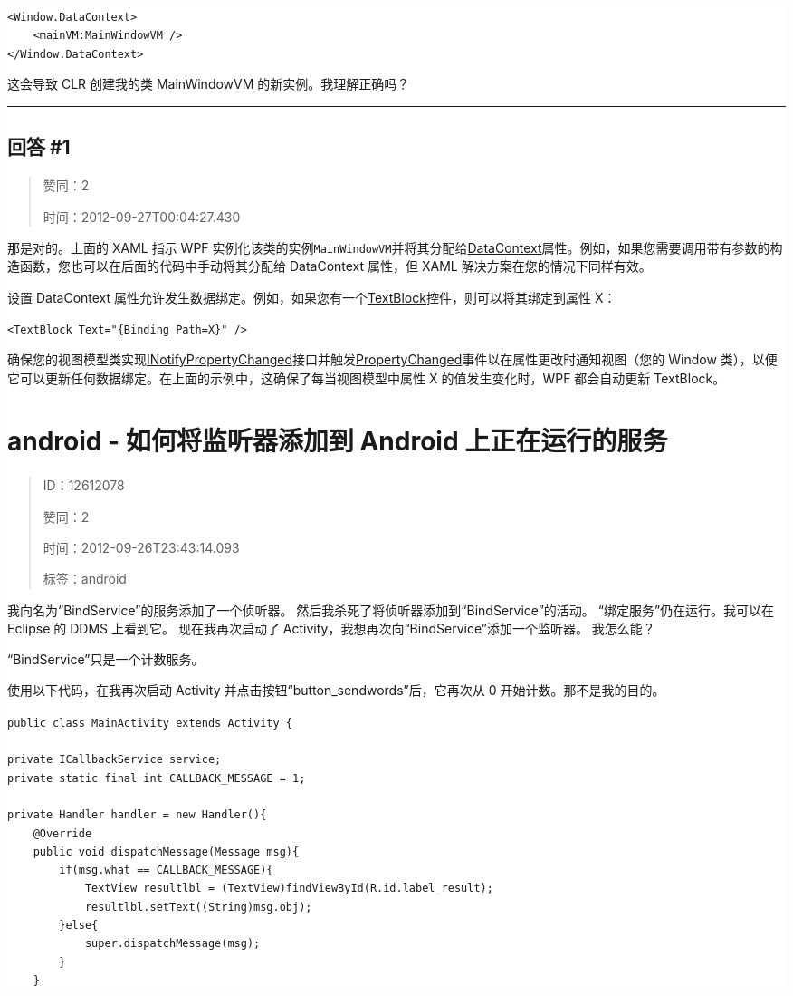 ```
<Window.DataContext>
    <mainVM:MainWindowVM />
</Window.DataContext> 
```

这会导致 CLR 创建我的类 MainWindowVM 的新实例。我理解正确吗？

* * *

## 回答 #1

> 赞同：2
> 
> 时间：2012-09-27T00:04:27.430

那是对的。上面的 XAML 指示 WPF 实例化该类的实例`MainWindowVM`并将其分配给[DataContext](http://msdn.microsoft.com/en-us/library/system.windows.frameworkelement.datacontext.aspx)属性。例如，如果您需要调用带有参数的构造函数，您也可以在后面的代码中手动将其分配给 DataContext 属性，但 XAML 解决方案在您的情况下同样有效。

设置 DataContext 属性允许发生数据绑定。例如，如果您有一个[TextBlock](http://msdn.microsoft.com/en-us/library/system.windows.controls.textblock.aspx)控件，则可以将其绑定到属性 X：

```
<TextBlock Text="{Binding Path=X}" /> 
```

确保您的视图模型类实现[INotifyPropertyChanged](http://msdn.microsoft.com/en-us/library/system.componentmodel.inotifypropertychanged.aspx)接口并触发[PropertyChanged](http://msdn.microsoft.com/en-us/library/system.componentmodel.inotifypropertychanged.propertychanged.aspx)事件以在属性更改时通知视图（您的 Window 类），以便它可以更新任何数据绑定。在上面的示例中，这确保了每当视图模型中属性 X 的值发生变化时，WPF 都会自动更新 TextBlock。

# android - 如何将监听器添加到 Android 上正在运行的服务

> ID：12612078
> 
> 赞同：2
> 
> 时间：2012-09-26T23:43:14.093
> 
> 标签：android

我向名为“BindService”的服务添加了一个侦听器。
然后我杀死了将侦听器添加到“BindService”的活动。
“绑定服务”仍在运行。我可以在 Eclipse 的 DDMS 上看到它。
现在我再次启动了 Activity，我想再次向“BindService”添加一个监听器。
我怎么能？

“BindService”只是一个计数服务。

使用以下代码，在我再次启动 Activity 并点击按钮“button_sendwords”后，它再次从 0 开始计数。那不是我的目的。

```
public class MainActivity extends Activity {

private ICallbackService service;
private static final int CALLBACK_MESSAGE = 1;

private Handler handler = new Handler(){
    @Override
    public void dispatchMessage(Message msg){
        if(msg.what == CALLBACK_MESSAGE){
            TextView resultlbl = (TextView)findViewById(R.id.label_result);
            resultlbl.setText((String)msg.obj);
        }else{
            super.dispatchMessage(msg);
        }
    }
```